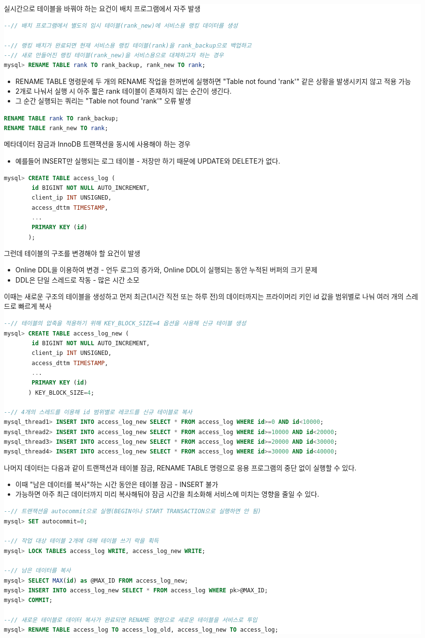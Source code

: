 실시간으로 테이블을 바꿔야 하는 요건이 배치 프로그램에서 자주 발생
~~~sql
--// 배치 프로그램에서 별도의 임시 테이블(rank_new)에 서비스용 랭킹 데이터를 생성

--// 랭킹 배치가 완료되면 현재 서비스용 랭킹 테이블(rank)을 rank_backup으로 백업하고
--// 새로 만들어진 랭킹 테이블(rank_new)을 서비스용으로 대체하고자 하는 경우
mysql> RENAME TABLE rank TO rank_backup, rank_new TO rank;
~~~
* RENAME TABLE 명령문에 두 개의 RENAME 작업을 한꺼번에 실행하면 "Table not found 'rank'" 같은 상황을 발생시키지 않고 적용 가능
* 2개로 나눠서 실행 시 아주 짧은 rank 테이블이 존재하지 않는 순간이 생긴다.
* 그 순간 실행되는 쿼리는 "Table not found 'rank'" 오류 발생
~~~sql
RENAME TABLE rank TO rank_backup;
RENAME TABLE rank_new TO rank;
~~~

메타데이터 잠금과 InnoDB 트랜잭션을 동시에 사용해야 하는 경우
* 예를들어 INSERT만 실행되는 로그 테이블 - 저장만 하기 때문에 UPDATE와 DELETE가 없다.

~~~sql
mysql> CREATE TABLE access_log (
        id BIGINT NOT NULL AUTO_INCREMENT,
        client_ip INT UNSIGNED,
        access_dttm TIMESTAMP,
        ...
        PRIMARY KEY (id)
       );
~~~

그런데 테이블의 구조를 변경해야 할 요건이 발생
* Online DDL을 이용하여 변경 - 언두 로그의 증가와, Online DDL이 실행되는 동안 누적된 버퍼의 크기 문제
* DDL은 단일 스레드로 작동 - 많은 시간 소모

이때는 새로운 구조의 테이블을 생성하고 먼저 최근(1시간 직전 또는 하루 전)의 데이터까지는 프라이머리 키인 id 값을 범위별로 나눠 여러 개의 스레드로 빠르게 복사
~~~sql
--// 테이블의 압축을 적용하기 위해 KEY_BLOCK_SIZE=4 옵션을 사용해 신규 테이블 생성
mysql> CREATE TABLE access_log_new (
        id BIGINT NOT NULL AUTO_INCREMENT,
        client_ip INT UNSIGNED,
        access_dttm TIMESTAMP,
        ...
        PRIMARY KEY (id)
       ) KEY_BLOCK_SIZE=4;

--// 4개의 스레드를 이용해 id 범위별로 레코드를 신규 테이블로 복사
mysql_thread1> INSERT INTO access_log_new SELECT * FROM access_log WHERE id>=0 AND id<10000;
mysql_thread2> INSERT INTO access_log_new SELECT * FROM access_log WHERE id>=10000 AND id<20000;
mysql_thread3> INSERT INTO access_log_new SELECT * FROM access_log WHERE id>=20000 AND id<30000;
mysql_thread4> INSERT INTO access_log_new SELECT * FROM access_log WHERE id>=30000 AND id<40000;
~~~

나머지 데이터는 다음과 같이 트랜잭션과 테이블 잠금, RENAME TABLE 명령으로 응용 프로그램의 중단 없이 실행할 수 있다.
* 이때 "남은 데이터를 복사"하는 시간 동안은 테이블 잠금 - INSERT 불가
* 가능하면 아주 최근 데이터까지 미리 복사해둬야 잠금 시간을 최소화해 서비스에 미치는 영향을 줄일 수 있다.
~~~sql
--// 트랜잭션을 autocommit으로 실행(BEGIN이나 START TRANSACTION으로 실행하면 안 됨)
mysql> SET autocommit=0;

--// 작업 대상 테이블 2개에 대해 테이블 쓰기 락을 획득
mysql> LOCK TABLES access_log WRITE, access_log_new WRITE;

--// 남은 데이터를 복사
mysql> SELECT MAX(id) as @MAX_ID FROM access_log_new;
mysql> INSERT INTO access_log_new SELECT * FROM access_log WHERE pk>@MAX_ID;
mysql> COMMIT;

--// 새로운 테이블로 데이터 복사가 완료되면 RENAME 명령으로 새로운 테이블을 서비스로 투입
mysql> RENAME TABLE access_log TO access_log_old, access_log_new TO access_log;
~~~